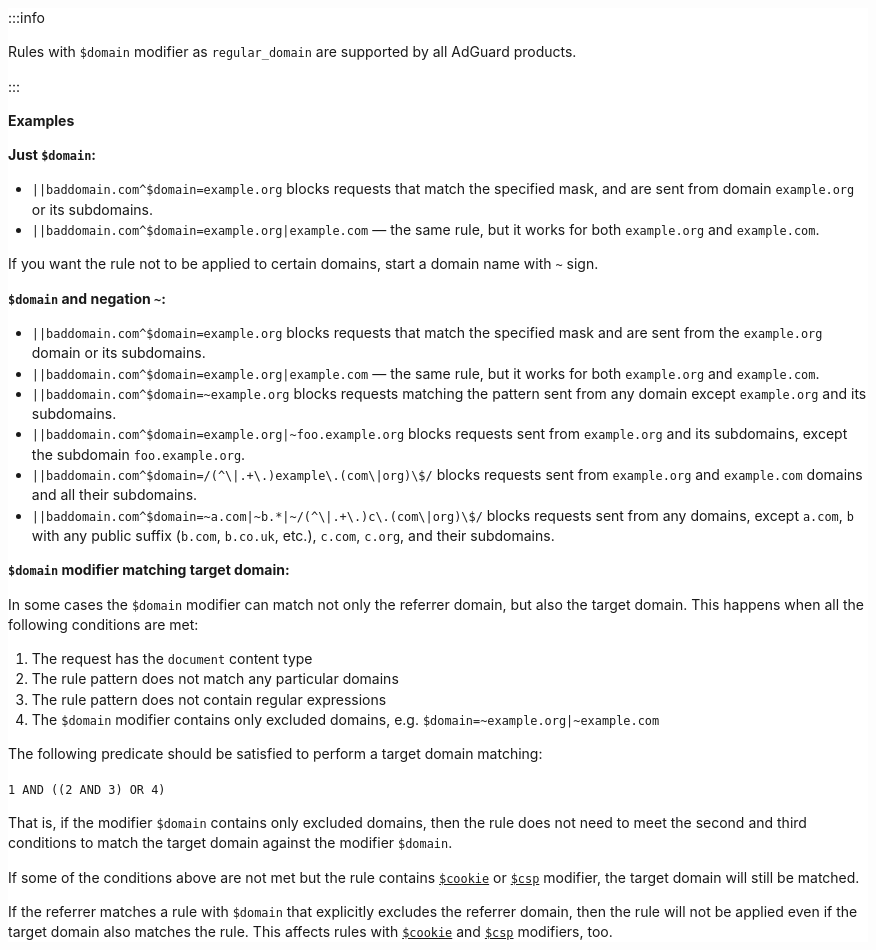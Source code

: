 :::info

Rules with `$domain` modifier as `regular_domain` are supported by all AdGuard products.

:::

**Examples**

**Just `$domain`:**

- `||baddomain.com^$domain=example.org` blocks requests that match the specified mask, and are sent from domain `example.org` or its subdomains.
- `||baddomain.com^$domain=example.org|example.com` — the same rule, but it works for both `example.org` and `example.com`.

If you want the rule not to be applied to certain domains, start a domain name with `~` sign.

**`$domain` and negation `~`:**

- `||baddomain.com^$domain=example.org` blocks requests that match the specified mask and are sent from the `example.org` domain or its subdomains.
- `||baddomain.com^$domain=example.org|example.com` — the same rule, but it works for both `example.org` and `example.com`.
- `||baddomain.com^$domain=~example.org` blocks requests matching the pattern sent from any domain except `example.org` and its subdomains.
- `||baddomain.com^$domain=example.org|~foo.example.org` blocks requests sent from `example.org` and its subdomains, except the subdomain `foo.example.org`.
- `||baddomain.com^$domain=/(^\|.+\.)example\.(com\|org)\$/` blocks requests sent from `example.org` and `example.com` domains and all their subdomains.
- `||baddomain.com^$domain=~a.com|~b.*|~/(^\|.+\.)c\.(com\|org)\$/` blocks requests sent from any domains, except `a.com`, `b` with any public suffix (`b.com`, `b.co.uk`, etc.), `c.com`, `c.org`, and their subdomains.

**`$domain` modifier matching target domain:**

In some cases the `$domain` modifier can match not only the referrer domain, but also the target domain. This happens when all the following conditions are met:

1. The request has the `document` content type
1. The rule pattern does not match any particular domains
1. The rule pattern does not contain regular expressions
1. The `$domain` modifier contains only excluded domains, e.g. `$domain=~example.org|~example.com`

The following predicate should be satisfied to perform a target domain matching:

```text
1 AND ((2 AND 3) OR 4)
```

That is, if the modifier `$domain` contains only excluded domains, then the rule does not need to meet the second and third conditions to match the target domain against the modifier `$domain`.

If some of the conditions above are not met but the rule contains [`$cookie`](#cookie-modifier) or [`$csp`](#csp-modifier) modifier, the target domain will still be matched.

If the referrer matches a rule with `$domain` that explicitly excludes the referrer domain, then the rule will not be applied even if the target domain also matches the rule. This affects rules with [`$cookie`](#cookie-modifier) and [`$csp`](#csp-modifier) modifiers, too.
